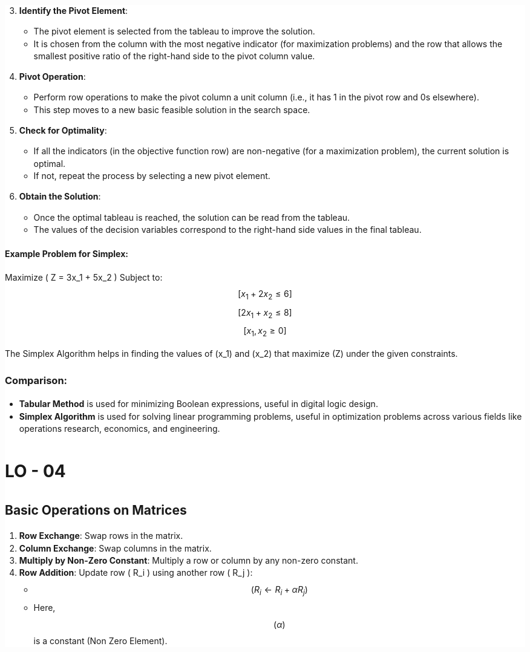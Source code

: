 3. **Identify the Pivot Element**:
   - The pivot element is selected from the tableau to improve the solution. 
   - It is chosen from the column with the most negative indicator (for maximization problems) and the row that allows the smallest positive ratio of the right-hand side to the pivot column value.

4. **Pivot Operation**:
   - Perform row operations to make the pivot column a unit column (i.e., it has 1 in the pivot row and 0s elsewhere).
   - This step moves to a new basic feasible solution in the search space.

5. **Check for Optimality**:
   - If all the indicators (in the objective function row) are non-negative (for a maximization problem), the current solution is optimal.
   - If not, repeat the process by selecting a new pivot element.

6. **Obtain the Solution**:
   - Once the optimal tableau is reached, the solution can be read from the tableau.
   - The values of the decision variables correspond to the right-hand side values in the final tableau.

#### Example Problem for Simplex:
Maximize \( Z = 3x_1 + 5x_2 \)
Subject to:
$$[
x_1 + 2x_2 \leq 6
]$$
$$[
2x_1 + x_2 \leq 8
]$$
$$[
x_1, x_2 \geq 0
]$$

The Simplex Algorithm helps in finding the values of \(x_1\) and \(x_2\) that maximize \(Z\) under the given constraints.

### Comparison:
- **Tabular Method** is used for minimizing Boolean expressions, useful in digital logic design.
- **Simplex Algorithm** is used for solving linear programming problems, useful in optimization problems across various fields like operations research, economics, and engineering.

# LO - 04

## Basic Operations on Matrices
1. **Row Exchange**: Swap rows in the matrix.
2. **Column Exchange**: Swap columns in the matrix.
3. **Multiply by Non-Zero Constant**: Multiply a row or column by any non-zero constant.
4. **Row Addition**: Update row ( R_i ) using another row ( R_j ):
   - $$( R_i \leftarrow R_i + \alpha R_j )$$
   - Here, $$( \alpha )$$ is a constant (Non Zero Element).
